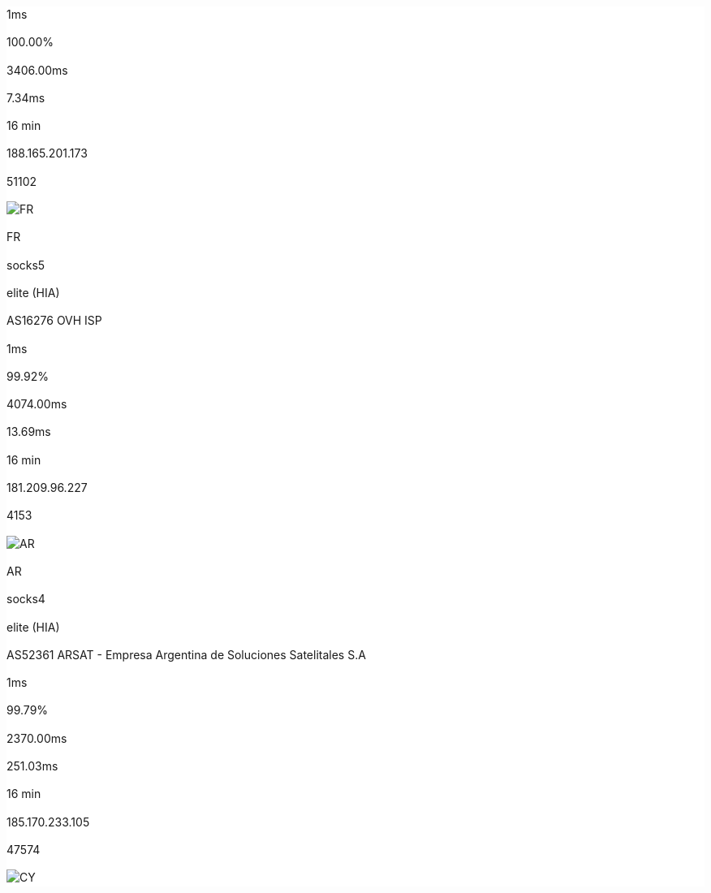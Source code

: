 1ms

100.00%

3406.00ms

7.34ms

16 min

188.165.201.173

51102

![FR](https://geonode.com/images/flags/fr.svg)

FR

socks5

elite (HIA)

AS16276 OVH ISP

1ms

99.92%

4074.00ms

13.69ms

16 min

181.209.96.227

4153

![AR](https://geonode.com/images/flags/ar.svg)

AR

socks4

elite (HIA)

AS52361 ARSAT - Empresa Argentina de Soluciones Satelitales S.A

1ms

99.79%

2370.00ms

251.03ms

16 min

185.170.233.105

47574

![CY](https://geonode.com/images/flags/cy.svg)
